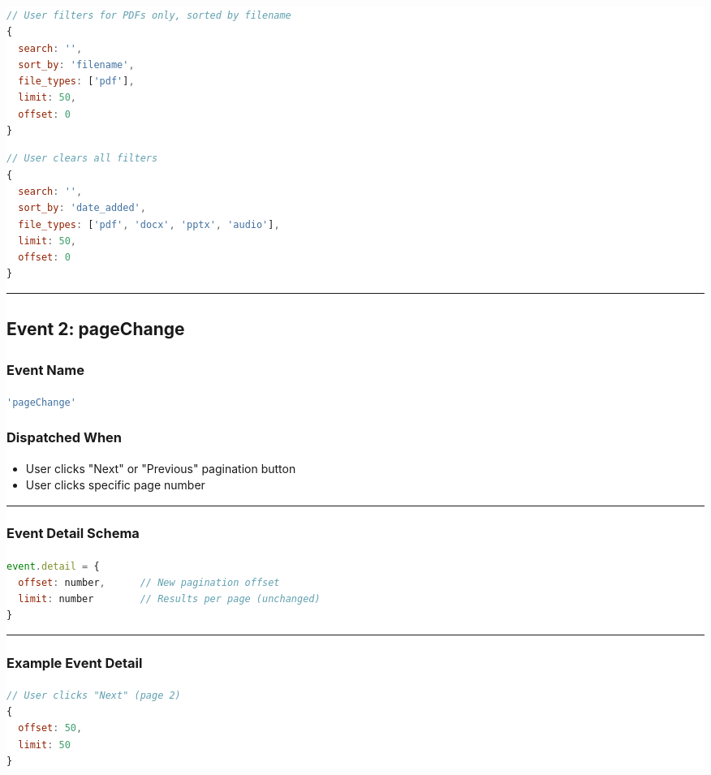 ```javascript
// User filters for PDFs only, sorted by filename
{
  search: '',
  sort_by: 'filename',
  file_types: ['pdf'],
  limit: 50,
  offset: 0
}
```

```javascript
// User clears all filters
{
  search: '',
  sort_by: 'date_added',
  file_types: ['pdf', 'docx', 'pptx', 'audio'],
  limit: 50,
  offset: 0
}
```

---

## Event 2: pageChange

### **Event Name**
```javascript
'pageChange'
```

### **Dispatched When**
- User clicks "Next" or "Previous" pagination button
- User clicks specific page number

---

### **Event Detail Schema**

```javascript
event.detail = {
  offset: number,      // New pagination offset
  limit: number        // Results per page (unchanged)
}
```

---

### **Example Event Detail**

```javascript
// User clicks "Next" (page 2)
{
  offset: 50,
  limit: 50
}
```
